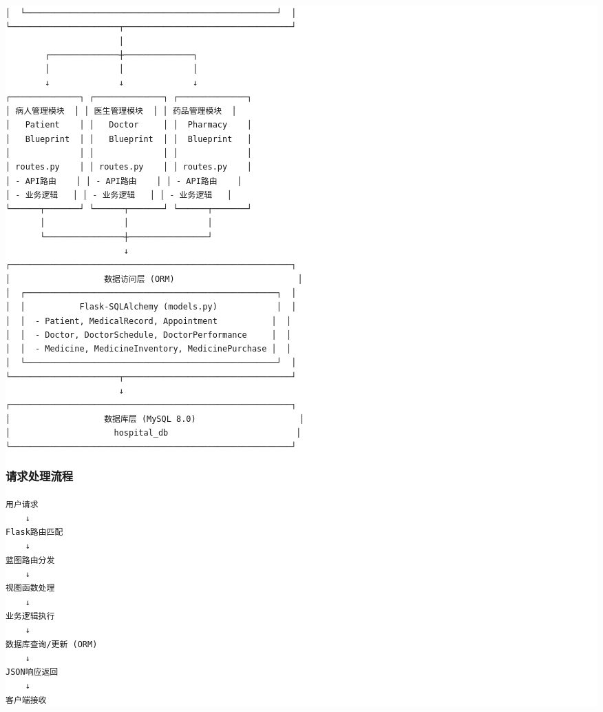 ```
│  └───────────────────────────────────────────────────┘  │
└──────────────────────┬──────────────────────────────────┘
                       │
        ┌──────────────┼──────────────┐
        │              │              │
        ↓              ↓              ↓
┌──────────────┐ ┌──────────────┐ ┌──────────────┐
│ 病人管理模块  │ │ 医生管理模块  │ │ 药品管理模块  │
│   Patient    │ │   Doctor     │ │  Pharmacy    │
│   Blueprint  │ │   Blueprint  │ │  Blueprint   │
│              │ │              │ │              │
│ routes.py    │ │ routes.py    │ │ routes.py    │
│ - API路由    │ │ - API路由    │ │ - API路由    │
│ - 业务逻辑   │ │ - 业务逻辑   │ │ - 业务逻辑   │
└──────┬───────┘ └──────┬───────┘ └──────┬───────┘
       │                │                │
       └────────────────┼────────────────┘
                        ↓
┌─────────────────────────────────────────────────────────┐
│                   数据访问层 (ORM)                         │
│  ┌───────────────────────────────────────────────────┐  │
│  │           Flask-SQLAlchemy (models.py)            │  │
│  │  - Patient, MedicalRecord, Appointment           │  │
│  │  - Doctor, DoctorSchedule, DoctorPerformance     │  │
│  │  - Medicine, MedicineInventory, MedicinePurchase │  │
│  └───────────────────────────────────────────────────┘  │
└──────────────────────┬──────────────────────────────────┘
                       ↓
┌─────────────────────────────────────────────────────────┐
│                   数据库层 (MySQL 8.0)                     │
│                     hospital_db                          │
└─────────────────────────────────────────────────────────┘
```

### 请求处理流程

```
用户请求
    ↓
Flask路由匹配
    ↓
蓝图路由分发
    ↓
视图函数处理
    ↓
业务逻辑执行
    ↓
数据库查询/更新 (ORM)
    ↓
JSON响应返回
    ↓
客户端接收
```
